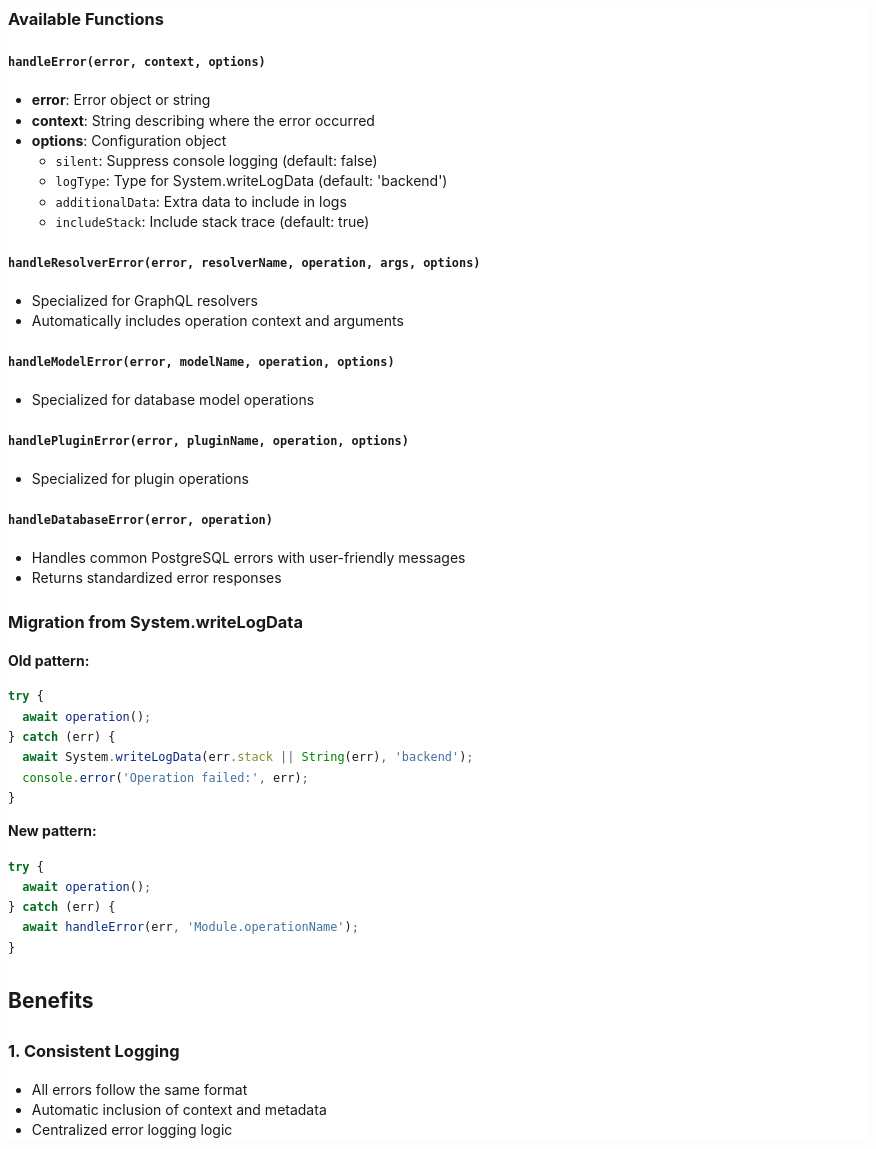 ### Available Functions

#### `handleError(error, context, options)`
- **error**: Error object or string
- **context**: String describing where the error occurred
- **options**: Configuration object
  - `silent`: Suppress console logging (default: false)
  - `logType`: Type for System.writeLogData (default: 'backend')
  - `additionalData`: Extra data to include in logs
  - `includeStack`: Include stack trace (default: true)

#### `handleResolverError(error, resolverName, operation, args, options)`
- Specialized for GraphQL resolvers
- Automatically includes operation context and arguments

#### `handleModelError(error, modelName, operation, options)`
- Specialized for database model operations

#### `handlePluginError(error, pluginName, operation, options)`
- Specialized for plugin operations

#### `handleDatabaseError(error, operation)`
- Handles common PostgreSQL errors with user-friendly messages
- Returns standardized error responses

### Migration from System.writeLogData

**Old pattern:**
```javascript
try {
  await operation();
} catch (err) {
  await System.writeLogData(err.stack || String(err), 'backend');
  console.error('Operation failed:', err);
}
```

**New pattern:**
```javascript
try {
  await operation();
} catch (err) {
  await handleError(err, 'Module.operationName');
}
```

## Benefits

### 1. **Consistent Logging**
- All errors follow the same format
- Automatic inclusion of context and metadata
- Centralized error logging logic
